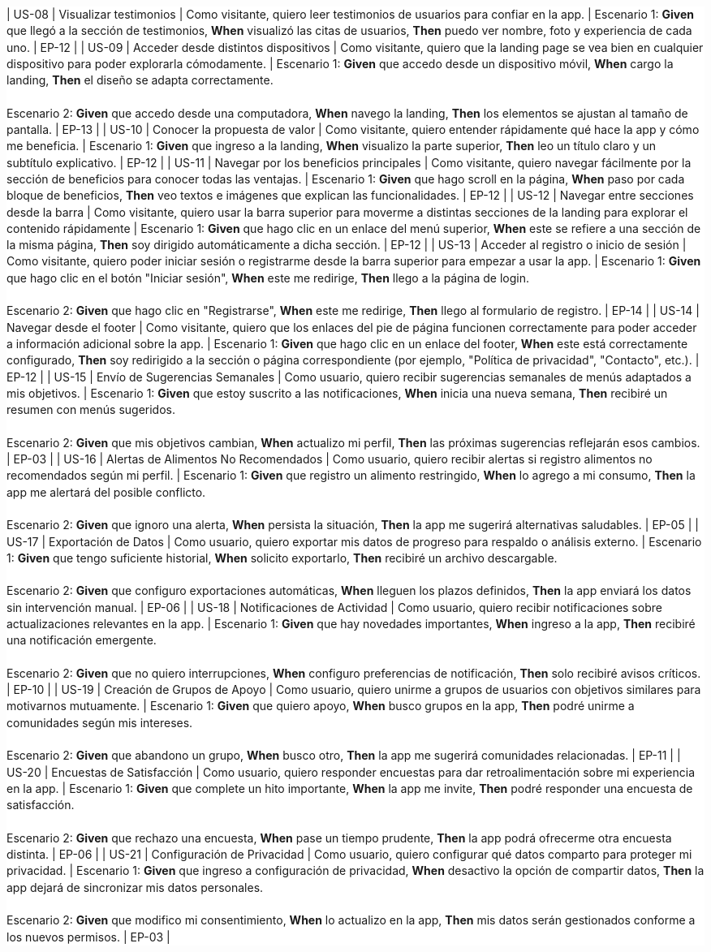 | US-08 | Visualizar testimonios | Como visitante, quiero leer testimonios de usuarios para confiar en la app. | Escenario 1: **Given** que llegó a la sección de testimonios, **When** visualizó las citas de usuarios, **Then** puedo ver nombre, foto y experiencia de cada uno. | EP-12 |
| US-09 | Acceder desde distintos dispositivos | Como visitante, quiero que la landing page se vea bien en cualquier dispositivo para poder explorarla cómodamente. | Escenario 1: **Given** que accedo desde un dispositivo móvil, **When** cargo la landing, **Then** el diseño se adapta correctamente. <br><br> Escenario 2: **Given** que accedo desde una computadora, **When** navego la landing, **Then** los elementos se ajustan al tamaño de pantalla. | EP-13 |
| US-10 | Conocer la propuesta de valor | Como visitante, quiero entender rápidamente qué hace la app y cómo me beneficia. | Escenario 1: **Given** que ingreso a la landing, **When** visualizo la parte superior, **Then** leo un título claro y un subtítulo explicativo. | EP-12 |
| US-11 | Navegar por los beneficios principales | Como visitante, quiero navegar fácilmente por la sección de beneficios para conocer todas las ventajas. | Escenario 1: **Given** que hago scroll en la página, **When** paso por cada bloque de beneficios, **Then** veo textos e imágenes que explican las funcionalidades. | EP-12 |
| US-12 | Navegar entre secciones desde la barra | Como visitante, quiero usar la barra superior para moverme a distintas secciones de la landing para explorar el contenido rápidamente | Escenario 1: **Given** que hago clic en un enlace del menú superior, **When** este se refiere a una sección de la misma página, **Then** soy dirigido automáticamente a dicha sección. | EP-12 |
| US-13 | Acceder al registro o inicio de sesión | Como visitante, quiero poder iniciar sesión o registrarme desde la barra superior para empezar a usar la app. | Escenario 1: **Given** que hago clic en el botón "Iniciar sesión", **When** este me redirige, **Then** llego a la página de login. <br><br> Escenario 2: **Given** que hago clic en "Registrarse", **When** este me redirige, **Then** llego al formulario de registro. | EP-14 |
| US-14 | Navegar desde el footer | Como visitante, quiero que los enlaces del pie de página funcionen correctamente para poder acceder a información adicional sobre la app. | Escenario 1: **Given** que hago clic en un enlace del footer, **When** este está correctamente configurado, **Then** soy redirigido a la sección o página correspondiente (por ejemplo, "Política de privacidad", "Contacto", etc.). | EP-12 |
| US-15 | Envío de Sugerencias Semanales | Como usuario, quiero recibir sugerencias semanales de menús adaptados a mis objetivos. | Escenario 1: **Given** que estoy suscrito a las notificaciones, **When** inicia una nueva semana, **Then** recibiré un resumen con menús sugeridos. <br><br> Escenario 2: **Given** que mis objetivos cambian, **When** actualizo mi perfil, **Then** las próximas sugerencias reflejarán esos cambios. | EP-03 |
| US-16 | Alertas de Alimentos No Recomendados | Como usuario, quiero recibir alertas si registro alimentos no recomendados según mi perfil. | Escenario 1: **Given** que registro un alimento restringido, **When** lo agrego a mi consumo, **Then** la app me alertará del posible conflicto. <br><br> Escenario 2: **Given** que ignoro una alerta, **When** persista la situación, **Then** la app me sugerirá alternativas saludables. | EP-05 |
| US-17 | Exportación de Datos | Como usuario, quiero exportar mis datos de progreso para respaldo o análisis externo. | Escenario 1: **Given** que tengo suficiente historial, **When** solicito exportarlo, **Then** recibiré un archivo descargable. <br><br> Escenario 2: **Given** que configuro exportaciones automáticas, **When** lleguen los plazos definidos, **Then** la app enviará los datos sin intervención manual. | EP-06 |
| US-18 | Notificaciones de Actividad | Como usuario, quiero recibir notificaciones sobre actualizaciones relevantes en la app. | Escenario 1: **Given** que hay novedades importantes, **When** ingreso a la app, **Then** recibiré una notificación emergente. <br><br> Escenario 2: **Given** que no quiero interrupciones, **When** configuro preferencias de notificación, **Then** solo recibiré avisos críticos. | EP-10 |
| US-19 | Creación de Grupos de Apoyo | Como usuario, quiero unirme a grupos de usuarios con objetivos similares para motivarnos mutuamente. | Escenario 1: **Given** que quiero apoyo, **When** busco grupos en la app, **Then** podré unirme a comunidades según mis intereses. <br><br> Escenario 2: **Given** que abandono un grupo, **When** busco otro, **Then** la app me sugerirá comunidades relacionadas. | EP-11 |
| US-20 | Encuestas de Satisfacción | Como usuario, quiero responder encuestas para dar retroalimentación sobre mi experiencia en la app. | Escenario 1: **Given** que complete un hito importante, **When** la app me invite, **Then** podré responder una encuesta de satisfacción. <br><br> Escenario 2: **Given** que rechazo una encuesta, **When** pase un tiempo prudente, **Then** la app podrá ofrecerme otra encuesta distinta. | EP-06 | 
| US-21 | Configuración de Privacidad | Como usuario, quiero configurar qué datos comparto para proteger mi privacidad. | Escenario 1: **Given** que ingreso a configuración de privacidad, **When** desactivo la opción de compartir datos, **Then** la app dejará de sincronizar mis datos personales. <br><br> Escenario 2: **Given** que modifico mi consentimiento, **When** lo actualizo en la app, **Then** mis datos serán gestionados conforme a los nuevos permisos. | EP-03 |